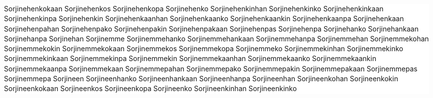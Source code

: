 Sorjinehenkokaan
Sorjinehenkos
Sorjinehenkopa
Sorjinehenko
Sorjinehenkinhan
Sorjinehenkinko
Sorjinehenkinkaan
Sorjinehenkinpa
Sorjinehenkin
Sorjinehenkaanhan
Sorjinehenkaanko
Sorjinehenkaankin
Sorjinehenkaanpa
Sorjinehenkaan
Sorjinehenpahan
Sorjinehenpako
Sorjinehenpakin
Sorjinehenpakaan
Sorjinehenpas
Sorjinehenpa
Sorjinehanko
Sorjinehankaan
Sorjinehanpa
Sorjinehan
Sorjinemme
Sorjinemmehanko
Sorjinemmehankaan
Sorjinemmehanpa
Sorjinemmehan
Sorjinemmekohan
Sorjinemmekokin
Sorjinemmekokaan
Sorjinemmekos
Sorjinemmekopa
Sorjinemmeko
Sorjinemmekinhan
Sorjinemmekinko
Sorjinemmekinkaan
Sorjinemmekinpa
Sorjinemmekin
Sorjinemmekaanhan
Sorjinemmekaanko
Sorjinemmekaankin
Sorjinemmekaanpa
Sorjinemmekaan
Sorjinemmepahan
Sorjinemmepako
Sorjinemmepakin
Sorjinemmepakaan
Sorjinemmepas
Sorjinemmepa
Sorjineen
Sorjineenhanko
Sorjineenhankaan
Sorjineenhanpa
Sorjineenhan
Sorjineenkohan
Sorjineenkokin
Sorjineenkokaan
Sorjineenkos
Sorjineenkopa
Sorjineenko
Sorjineenkinhan
Sorjineenkinko